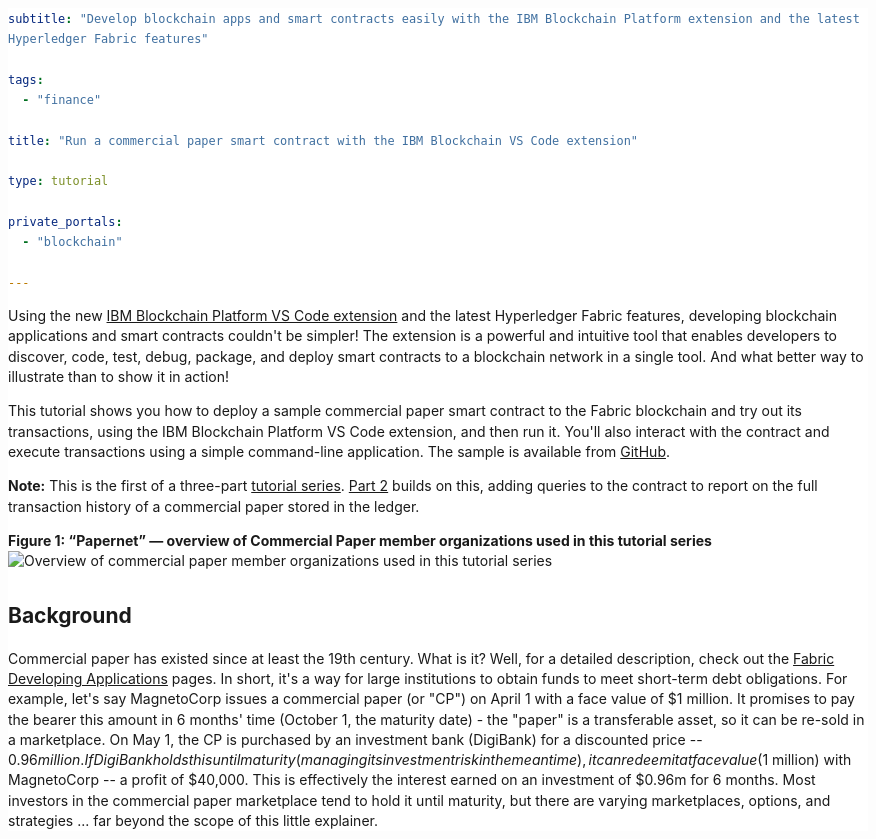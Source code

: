 ```yaml
subtitle: "Develop blockchain apps and smart contracts easily with the IBM Blockchain Platform extension and the latest Hyperledger Fabric features"

tags:
  - "finance"

title: "Run a commercial paper smart contract with the IBM Blockchain VS Code extension"

type: tutorial

private_portals:
  - "blockchain"

---
```


Using the new [IBM Blockchain Platform VS Code extension](https://marketplace.visualstudio.com/items?itemName=IBMBlockchain.ibm-blockchain-platform) and the latest Hyperledger Fabric features, developing blockchain applications and smart contracts couldn't be simpler! The extension is a powerful and intuitive tool that enables developers to discover, code, test, debug, package, and deploy smart contracts to a blockchain network in a single tool. And what better way to illustrate than to show it in action! 

This tutorial shows you how to deploy a sample commercial paper smart contract to the Fabric blockchain and try out its transactions, using the IBM Blockchain Platform VS Code extension, and then run it. You'll also interact with the contract and execute transactions using a simple command-line application. The sample is available from [GitHub](https://github.com/hyperledger/fabric-samples).

**Note:** This is the first of a three-part [tutorial series](https://developer.ibm.com/series/blockchain-running-enhancing-commercial-paper-smart-contract/). [Part 2](https://developer.ibm.com/tutorials/queries-commercial-paper-smart-contract-ibm-blockchain-vscode-extension/) builds on this, adding queries to the contract to report on the full transaction history of a commercial paper stored in the ledger.

**Figure 1: “Papernet” — overview of Commercial Paper member organizations used in this tutorial series**
![Overview of commercial paper member organizations used in this tutorial series](images/series-diagram.png)

## Background

Commercial paper has existed since at least the 19th century. What is it? Well, for a detailed description, check out the [Fabric Developing Applications](https://hyperledger-fabric.readthedocs.io/en/master/tutorial/commercial_paper.html) pages. In short, it's a way for large institutions to obtain funds to meet short-term debt obligations. For example,  let's say MagnetoCorp issues a commercial paper (or "CP") on April 1 with a face value of $1 million. It promises to pay the bearer this amount in 6 months' time (October 1, the maturity date) - the "paper" is a transferable asset, so it can be re-sold in a marketplace. On May 1,  the CP is purchased by an investment bank (DigiBank) for a discounted price -- $0.96 million. If DigiBank holds this until maturity (managing its investment risk in the meantime), it can redeem it at face value ($1 million) with MagnetoCorp -- a profit of $40,000. This is effectively the interest earned on an investment of $0.96m for 6 months. Most investors in the commercial paper marketplace tend to hold it until maturity, but there are varying marketplaces, options, and strategies ... far beyond the scope of this little explainer.

